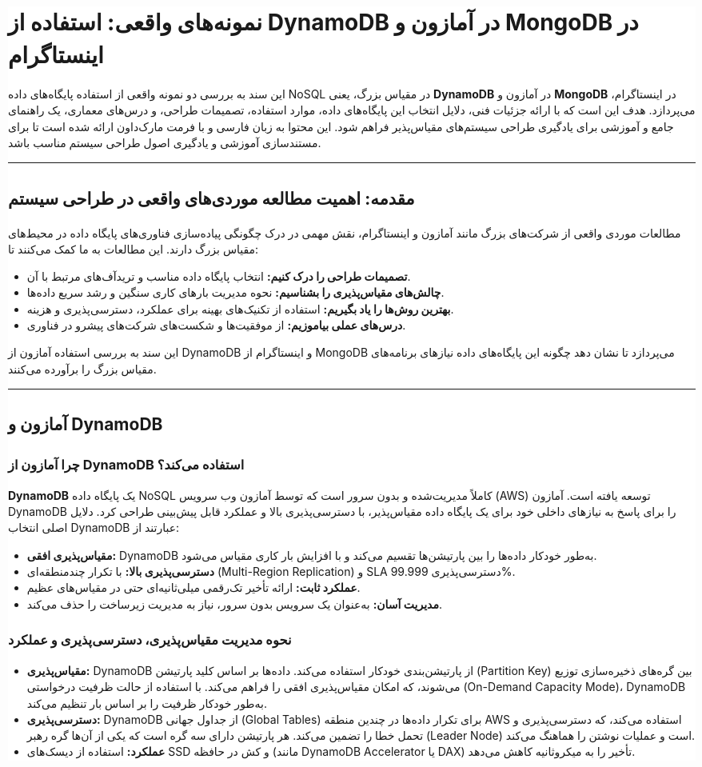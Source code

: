 # نمونه‌های واقعی: استفاده از DynamoDB در آمازون و MongoDB در اینستاگرام

این سند به بررسی دو نمونه واقعی از استفاده پایگاه‌های داده NoSQL در مقیاس بزرگ، یعنی **DynamoDB** در آمازون و **MongoDB** در اینستاگرام، می‌پردازد. هدف این است که با ارائه جزئیات فنی، دلایل انتخاب این پایگاه‌های داده، موارد استفاده، تصمیمات طراحی، و درس‌های معماری، یک راهنمای جامع و آموزشی برای یادگیری طراحی سیستم‌های مقیاس‌پذیر فراهم شود. این محتوا به زبان فارسی و با فرمت مارک‌داون ارائه شده است تا برای مستندسازی آموزشی و یادگیری اصول طراحی سیستم مناسب باشد.

---

## مقدمه: اهمیت مطالعه موردی‌های واقعی در طراحی سیستم

مطالعات موردی واقعی از شرکت‌های بزرگ مانند آمازون و اینستاگرام، نقش مهمی در درک چگونگی پیاده‌سازی فناوری‌های پایگاه داده در محیط‌های مقیاس بزرگ دارند. این مطالعات به ما کمک می‌کنند تا:

- **تصمیمات طراحی را درک کنیم:** انتخاب پایگاه داده مناسب و تریدآف‌های مرتبط با آن.
- **چالش‌های مقیاس‌پذیری را بشناسیم:** نحوه مدیریت بارهای کاری سنگین و رشد سریع داده‌ها.
- **بهترین روش‌ها را یاد بگیریم:** استفاده از تکنیک‌های بهینه برای عملکرد، دسترسی‌پذیری و هزینه.
- **درس‌های عملی بیاموزیم:** از موفقیت‌ها و شکست‌های شرکت‌های پیشرو در فناوری.

این سند به بررسی استفاده آمازون از DynamoDB و اینستاگرام از MongoDB می‌پردازد تا نشان دهد چگونه این پایگاه‌های داده نیازهای برنامه‌های مقیاس بزرگ را برآورده می‌کنند.

---

## آمازون و DynamoDB

### چرا آمازون از DynamoDB استفاده می‌کند؟
**DynamoDB** یک پایگاه داده NoSQL کاملاً مدیریت‌شده و بدون سرور است که توسط آمازون وب سرویس (AWS) توسعه یافته است. آمازون DynamoDB را برای پاسخ به نیازهای داخلی خود برای یک پایگاه داده مقیاس‌پذیر، با دسترسی‌پذیری بالا و عملکرد قابل پیش‌بینی طراحی کرد. دلایل اصلی انتخاب DynamoDB عبارتند از:
- **مقیاس‌پذیری افقی:** DynamoDB به‌طور خودکار داده‌ها را بین پارتیشن‌ها تقسیم می‌کند و با افزایش بار کاری مقیاس می‌شود.
- **دسترسی‌پذیری بالا:** با تکرار چندمنطقه‌ای (Multi-Region Replication) و SLA دسترسی‌پذیری 99.999%.
- **عملکرد ثابت:** ارائه تأخیر تک‌رقمی میلی‌ثانیه‌ای حتی در مقیاس‌های عظیم.
- **مدیریت آسان:** به‌عنوان یک سرویس بدون سرور، نیاز به مدیریت زیرساخت را حذف می‌کند.

### نحوه مدیریت مقیاس‌پذیری، دسترسی‌پذیری و عملکرد
- **مقیاس‌پذیری:** DynamoDB از پارتیشن‌بندی خودکار استفاده می‌کند. داده‌ها بر اساس کلید پارتیشن (Partition Key) بین گره‌های ذخیره‌سازی توزیع می‌شوند، که امکان مقیاس‌پذیری افقی را فراهم می‌کند. با استفاده از حالت ظرفیت درخواستی (On-Demand Capacity Mode)، DynamoDB به‌طور خودکار ظرفیت را بر اساس بار تنظیم می‌کند.[](https://docs.aws.amazon.com/whitepapers/latest/big-data-analytics-options/amazon-dynamodb.html)
- **دسترسی‌پذیری:** DynamoDB از جداول جهانی (Global Tables) برای تکرار داده‌ها در چندین منطقه AWS استفاده می‌کند، که دسترسی‌پذیری و تحمل خطا را تضمین می‌کند. هر پارتیشن دارای سه گره است که یکی از آن‌ها گره رهبر (Leader Node) است و عملیات نوشتن را هماهنگ می‌کند.[](https://en.wikipedia.org/wiki/Amazon_DynamoDB)
- **عملکرد:** استفاده از دیسک‌های SSD و کش در حافظه (مانند DynamoDB Accelerator یا DAX) تأخیر را به میکروثانیه کاهش می‌دهد.[](https://medium.com/%40christopheradamson253/deep-dive-into-aws-dynamodb-a-nosql-database-for-high-performance-applications-4c80d1410533)
